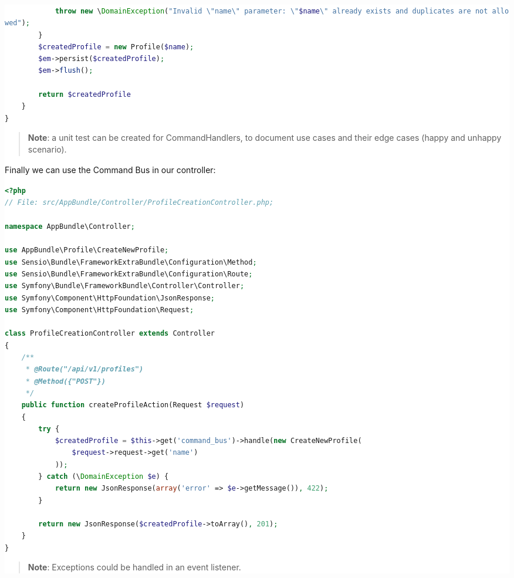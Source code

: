 ```php
            throw new \DomainException("Invalid \"name\" parameter: \"$name\" already exists and duplicates are not allowed");
        }
        $createdProfile = new Profile($name);
        $em->persist($createdProfile);
        $em->flush();

        return $createdProfile
    }
}
```

> **Note**: a unit test can be created for CommandHandlers, to document use cases
> and their edge cases (happy and unhappy scenario).

Finally we can use the Command Bus in our controller:

```php
<?php
// File: src/AppBundle/Controller/ProfileCreationController.php;

namespace AppBundle\Controller;

use AppBundle\Profile\CreateNewProfile;
use Sensio\Bundle\FrameworkExtraBundle\Configuration\Method;
use Sensio\Bundle\FrameworkExtraBundle\Configuration\Route;
use Symfony\Bundle\FrameworkBundle\Controller\Controller;
use Symfony\Component\HttpFoundation\JsonResponse;
use Symfony\Component\HttpFoundation\Request;

class ProfileCreationController extends Controller
{
    /**
     * @Route("/api/v1/profiles")
     * @Method({"POST"})
     */
    public function createProfileAction(Request $request)
    {
        try {
            $createdProfile = $this->get('command_bus')->handle(new CreateNewProfile(
                $request->request->get('name')
            ));
        } catch (\DomainException $e) {
            return new JsonResponse(array('error' => $e->getMessage()), 422);
        }

        return new JsonResponse($createdProfile->toArray(), 201);
    }
}
```

> **Note**: Exceptions could be handled in an event listener.
